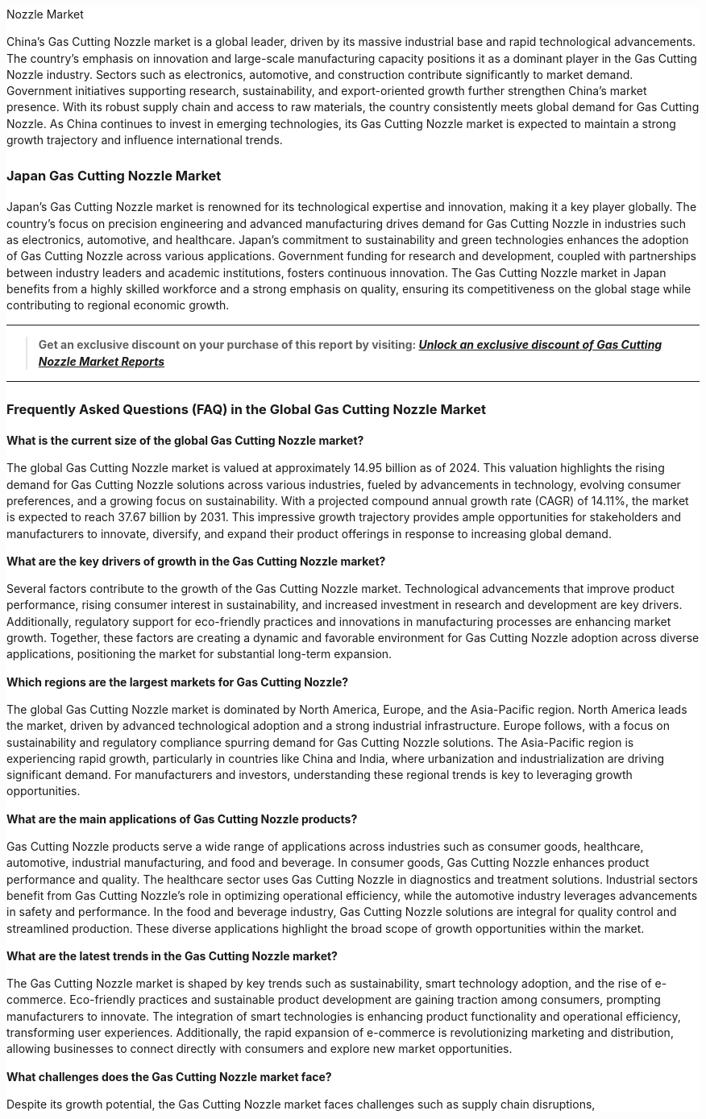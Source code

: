 Nozzle Market</h3><p>China&rsquo;s Gas Cutting Nozzle market is a global leader, driven by its massive industrial base and rapid technological advancements. The country&rsquo;s emphasis on innovation and large-scale manufacturing capacity positions it as a dominant player in the Gas Cutting Nozzle industry. Sectors such as electronics, automotive, and construction contribute significantly to market demand. Government initiatives supporting research, sustainability, and export-oriented growth further strengthen China&rsquo;s market presence. With its robust supply chain and access to raw materials, the country consistently meets global demand for Gas Cutting Nozzle. As China continues to invest in emerging technologies, its Gas Cutting Nozzle market is expected to maintain a strong growth trajectory and influence international trends.</p><h3>Japan Gas Cutting Nozzle Market</h3><p>Japan&rsquo;s Gas Cutting Nozzle market is renowned for its technological expertise and innovation, making it a key player globally. The country&rsquo;s focus on precision engineering and advanced manufacturing drives demand for Gas Cutting Nozzle in industries such as electronics, automotive, and healthcare. Japan&rsquo;s commitment to sustainability and green technologies enhances the adoption of Gas Cutting Nozzle across various applications. Government funding for research and development, coupled with partnerships between industry leaders and academic institutions, fosters continuous innovation. The Gas Cutting Nozzle market in Japan benefits from a highly skilled workforce and a strong emphasis on quality, ensuring its competitiveness on the global stage while contributing to regional economic growth.</p><hr /><blockquote><p><strong>Get an exclusive discount on your purchase of this report by visiting: <em><a href="://marketresearchpulse.com/ask-for-discount/39203?utm_source=Github&amp;utm_medium=0114">Unlock an exclusive discount of Gas Cutting Nozzle Market Reports</a></em>&nbsp;</strong></p></blockquote><hr /><h3>Frequently Asked Questions (FAQ) in the Global Gas Cutting Nozzle Market</h3><p><strong>What is the current size of the global Gas Cutting Nozzle market?</strong></p><p>The global Gas Cutting Nozzle market is valued at approximately 14.95 billion as of 2024. This valuation highlights the rising demand for Gas Cutting Nozzle solutions across various industries, fueled by advancements in technology, evolving consumer preferences, and a growing focus on sustainability. With a projected compound annual growth rate (CAGR) of 14.11%, the market is expected to reach 37.67 billion by 2031. This impressive growth trajectory provides ample opportunities for stakeholders and manufacturers to innovate, diversify, and expand their product offerings in response to increasing global demand.</p><p><strong>What are the key drivers of growth in the Gas Cutting Nozzle market?</strong></p><p>Several factors contribute to the growth of the Gas Cutting Nozzle market. Technological advancements that improve product performance, rising consumer interest in sustainability, and increased investment in research and development are key drivers. Additionally, regulatory support for eco-friendly practices and innovations in manufacturing processes are enhancing market growth. Together, these factors are creating a dynamic and favorable environment for Gas Cutting Nozzle adoption across diverse applications, positioning the market for substantial long-term expansion.</p><p><strong>Which regions are the largest markets for Gas Cutting Nozzle?</strong></p><p>The global Gas Cutting Nozzle market is dominated by North America, Europe, and the Asia-Pacific region. North America leads the market, driven by advanced technological adoption and a strong industrial infrastructure. Europe follows, with a focus on sustainability and regulatory compliance spurring demand for Gas Cutting Nozzle solutions. The Asia-Pacific region is experiencing rapid growth, particularly in countries like China and India, where urbanization and industrialization are driving significant demand. For manufacturers and investors, understanding these regional trends is key to leveraging growth opportunities.</p><p><strong>What are the main applications of Gas Cutting Nozzle products?</strong></p><p>Gas Cutting Nozzle products serve a wide range of applications across industries such as consumer goods, healthcare, automotive, industrial manufacturing, and food and beverage. In consumer goods, Gas Cutting Nozzle enhances product performance and quality. The healthcare sector uses Gas Cutting Nozzle in diagnostics and treatment solutions. Industrial sectors benefit from Gas Cutting Nozzle&rsquo;s role in optimizing operational efficiency, while the automotive industry leverages advancements in safety and performance. In the food and beverage industry, Gas Cutting Nozzle solutions are integral for quality control and streamlined production. These diverse applications highlight the broad scope of growth opportunities within the market.</p><p><strong>What are the latest trends in the Gas Cutting Nozzle market?</strong></p><p>The Gas Cutting Nozzle market is shaped by key trends such as sustainability, smart technology adoption, and the rise of e-commerce. Eco-friendly practices and sustainable product development are gaining traction among consumers, prompting manufacturers to innovate. The integration of smart technologies is enhancing product functionality and operational efficiency, transforming user experiences. Additionally, the rapid expansion of e-commerce is revolutionizing marketing and distribution, allowing businesses to connect directly with consumers and explore new market opportunities.</p><p><strong>What challenges does the Gas Cutting Nozzle market face?</strong></p><p>Despite its growth potential, the Gas Cutting Nozzle market faces challenges such as supply chain disruptions,